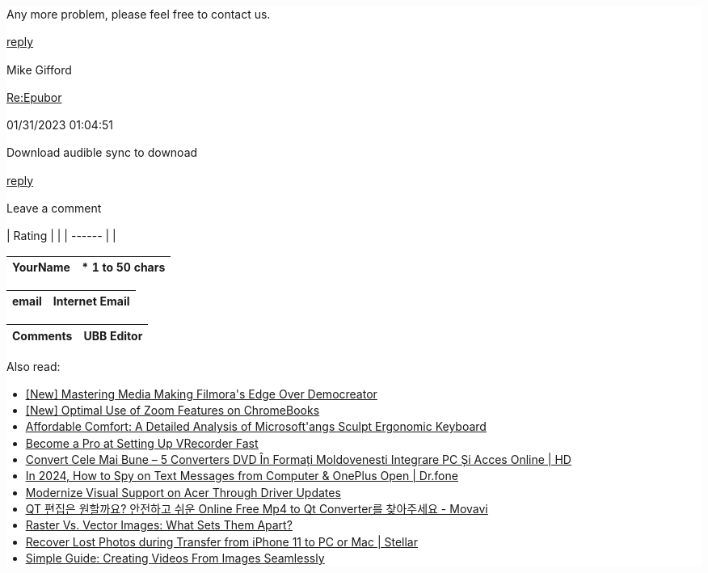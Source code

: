  Any more problem, please feel free to contact us.

[reply](https://tools.techidaily.com/epubor/products/) 

Mike Gifford

[Re:Epubor](https://tools.techidaily.com/epubor/products/)

01/31/2023 01:04:51

Download audible sync to downoad

[reply](https://tools.techidaily.com/epubor/products/) 

Leave a comment

| Rating |  |
| ------ |  |

| YourName | \*  1 to 50 chars |
| -------- | ----------------- |

| email | Internet Email |
| ----- | -------------- |

| Comments | UBB Editor |
| -------- | ---------- |

<ins class="adsbygoogle"
     style="display:block"
     data-ad-format="autorelaxed"
     data-ad-client="ca-pub-7571918770474297"
     data-ad-slot="1223367746"></ins>

<ins class="adsbygoogle"
     style="display:block"
     data-ad-client="ca-pub-7571918770474297"
     data-ad-slot="8358498916"
     data-ad-format="auto"
     data-full-width-responsive="true"></ins>

<span class="atpl-alsoreadstyle">Also read:</span>
<div><ul>
<li><a href="https://video-capture.techidaily.com/new-mastering-media-making-filmoras-edge-over-democreator/"><u>[New] Mastering Media Making Filmora's Edge Over Democreator</u></a></li>
<li><a href="https://extra-support.techidaily.com/new-optimal-use-of-zoom-features-on-chromebooks/"><u>[New] Optimal Use of Zoom Features on ChromeBooks</u></a></li>
<li><a href="https://buynow-info.techidaily.com/affordable-comfort-a-detailed-analysis-of-microsoftangs-sculpt-ergonomic-keyboard/"><u>Affordable Comfort: A Detailed Analysis of Microsoft'angs Sculpt Ergonomic Keyboard</u></a></li>
<li><a href="https://screen-capture.techidaily.com/become-a-pro-at-setting-up-vrecorder-fast/"><u>Become a Pro at Setting Up VRecorder Fast</u></a></li>
<li><a href="https://techidaily.com/convert-cele-mai-bune-5-converters-dvd-in-formati-moldovenesti-integrare-pc-si-acces-online-hd/"><u>Convert Cele Mai Bune – 5 Converters DVD În Formați Moldovenesti Integrare PC Și Acces Online | HD</u></a></li>
<li><a href="https://android-location-track.techidaily.com/in-2024-how-to-spy-on-text-messages-from-computer-and-oneplus-open-drfone-by-drfone-virtual-android/"><u>In 2024, How to Spy on Text Messages from Computer & OnePlus Open | Dr.fone</u></a></li>
<li><a href="https://driver-install.techidaily.com/modernize-visual-support-on-acer-through-driver-updates/"><u>Modernize Visual Support on Acer Through Driver Updates</u></a></li>
<li><a href="https://discover-answers.techidaily.com/qt-online-free-mp4-to-qt-converter-movavi/"><u>QT 편집은 원할까요? 안전하고 쉬운 Online Free Mp4 to Qt Converter를 찾아주세요 - Movavi</u></a></li>
<li><a href="https://discover-answers.techidaily.com/raster-vs-vector-images-what-sets-them-apart/"><u>Raster Vs. Vector Images: What Sets Them Apart?</u></a></li>
<li><a href="https://review-topics.techidaily.com/recover-lost-photos-during-transfer-from-iphone-11-to-pc-or-mac-stellar-by-stellar-data-recovery-ios-iphone-data-recovery/"><u>Recover Lost Photos during Transfer from iPhone 11 to PC or Mac | Stellar</u></a></li>
<li><a href="https://discover-answers.techidaily.com/simple-guide-creating-videos-from-images-seamlessly/"><u>Simple Guide: Creating Videos From Images Seamlessly</u></a></li>